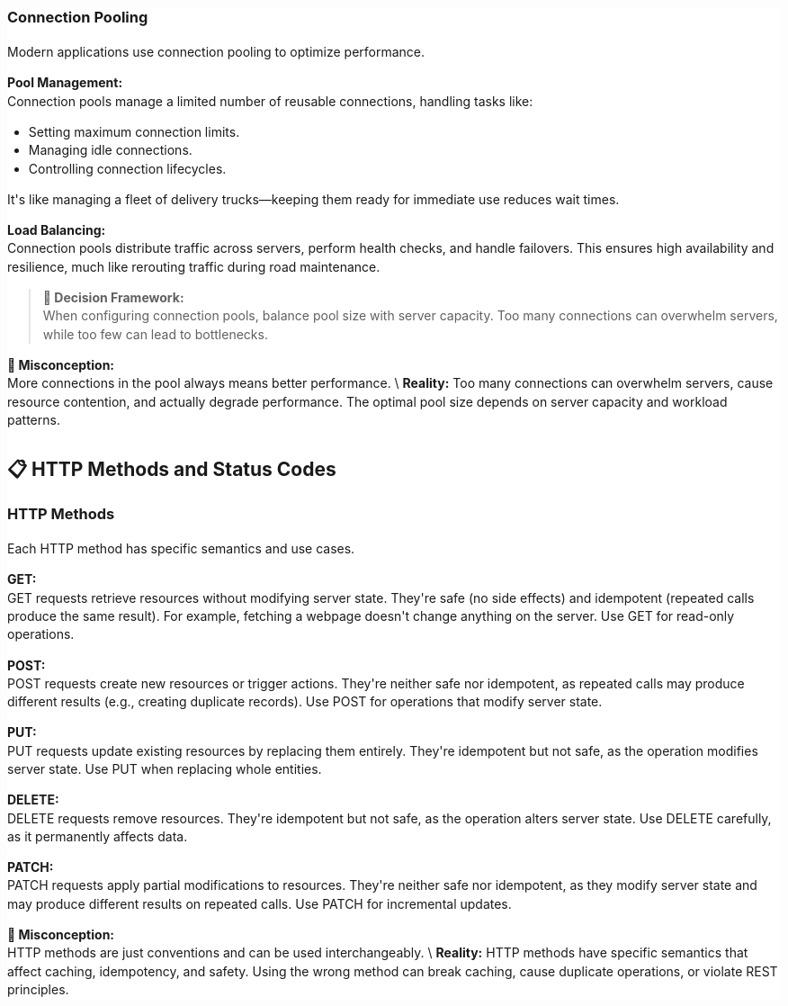 ### Connection Pooling
Modern applications use connection pooling to optimize performance.

**Pool Management:**  
Connection pools manage a limited number of reusable connections, handling tasks like:
- Setting maximum connection limits.  
- Managing idle connections.  
- Controlling connection lifecycles.  

It's like managing a fleet of delivery trucks—keeping them ready for immediate use reduces wait times.

**Load Balancing:**  
Connection pools distribute traffic across servers, perform health checks, and handle failovers. This ensures high availability and resilience, much like rerouting traffic during road maintenance.

> **🧠 Decision Framework:**  
> When configuring connection pools, balance pool size with server capacity. Too many connections can overwhelm servers, while too few can lead to bottlenecks.

**🤔 Misconception:**  
More connections in the pool always means better performance. \ 
**Reality:** Too many connections can overwhelm servers, cause resource contention, and actually degrade performance. The optimal pool size depends on server capacity and workload patterns.

## 📋 HTTP Methods and Status Codes

### HTTP Methods
Each HTTP method has specific semantics and use cases.

**GET:**  
GET requests retrieve resources without modifying server state. They're safe (no side effects) and idempotent (repeated calls produce the same result). For example, fetching a webpage doesn't change anything on the server. Use GET for read-only operations.

**POST:**  
POST requests create new resources or trigger actions. They're neither safe nor idempotent, as repeated calls may produce different results (e.g., creating duplicate records). Use POST for operations that modify server state.

**PUT:**  
PUT requests update existing resources by replacing them entirely. They're idempotent but not safe, as the operation modifies server state. Use PUT when replacing whole entities.

**DELETE:**  
DELETE requests remove resources. They're idempotent but not safe, as the operation alters server state. Use DELETE carefully, as it permanently affects data.

**PATCH:**  
PATCH requests apply partial modifications to resources. They're neither safe nor idempotent, as they modify server state and may produce different results on repeated calls. Use PATCH for incremental updates.

**🤔 Misconception:**  
HTTP methods are just conventions and can be used interchangeably. \ 
**Reality:** HTTP methods have specific semantics that affect caching, idempotency, and safety. Using the wrong method can break caching, cause duplicate operations, or violate REST principles.

